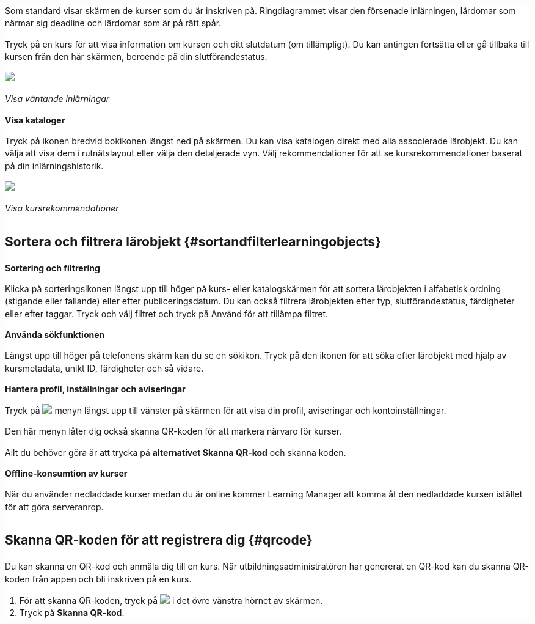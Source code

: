 Som standard visar skärmen de kurser som du är inskriven på. Ringdiagrammet visar den försenade inlärningen, lärdomar som närmar sig deadline och lärdomar som är på rätt spår.

Tryck på en kurs för att visa information om kursen och ditt slutdatum (om tillämpligt). Du kan antingen fortsätta eller gå tillbaka till kursen från den här skärmen, beroende på din slutförandestatus.

![](assets/2.png)

*Visa väntande inlärningar*

**Visa kataloger**

Tryck på ikonen bredvid bokikonen längst ned på skärmen. Du kan visa katalogen direkt med alla associerade lärobjekt. Du kan välja att visa dem i rutnätslayout eller välja den detaljerade vyn. Välj rekommendationer för att se kursrekommendationer baserat på din inlärningshistorik.

![](assets/4.png)

*Visa kursrekommendationer*

## Sortera och filtrera lärobjekt {#sortandfilterlearningobjects}

**Sortering och filtrering**

Klicka på sorteringsikonen längst upp till höger på kurs- eller katalogskärmen för att sortera lärobjekten i alfabetisk ordning (stigande eller fallande) eller efter publiceringsdatum. Du kan också filtrera lärobjekten efter typ, slutförandestatus, färdigheter eller efter taggar. Tryck och välj filtret och tryck på Använd för att tillämpa filtret.

**Använda sökfunktionen**

Längst upp till höger på telefonens skärm kan du se en sökikon. Tryck på den ikonen för att söka efter lärobjekt med hjälp av kursmetadata, unikt ID, färdigheter och så vidare.

**Hantera profil, inställningar och aviseringar**

Tryck på ![](assets/hamburger.jpg) menyn längst upp till vänster på skärmen för att visa din profil, aviseringar och kontoinställningar.

Den här menyn låter dig också skanna QR-koden för att markera närvaro för kurser.

Allt du behöver göra är att trycka på **alternativet Skanna QR-kod** och skanna koden.

**Offline-konsumtion av kurser**

När du använder nedladdade kurser medan du är online kommer Learning Manager att komma åt den nedladdade kursen istället för att göra serveranrop.

## Skanna QR-koden för att registrera dig {#qrcode}

Du kan skanna en QR-kod och anmäla dig till en kurs. När utbildningsadministratören har genererat en QR-kod kan du skanna QR-koden från appen och bli inskriven på en kurs.

1. För att skanna QR-koden, tryck på ![](assets/hamburger.jpg) i det övre vänstra hörnet av skärmen.
1. Tryck på **Skanna QR-kod**.
